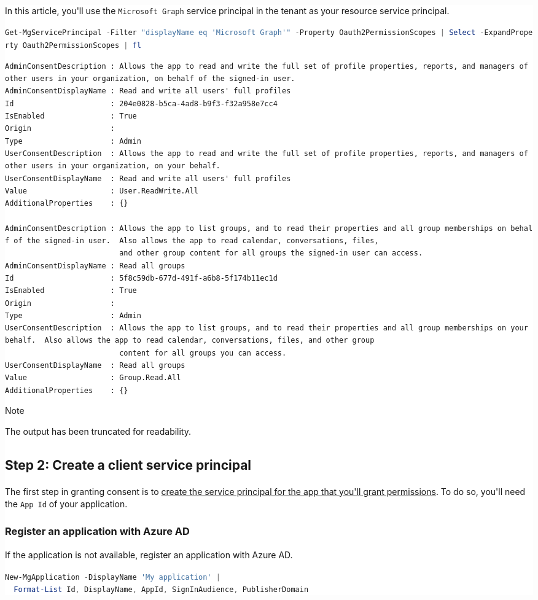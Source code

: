 In this article, you'll use the `Microsoft Graph` service principal in the tenant as your resource service principal.

```powershell
Get-MgServicePrincipal -Filter "displayName eq 'Microsoft Graph'" -Property Oauth2PermissionScopes | Select -ExpandProperty Oauth2PermissionScopes | fl 
```

```Output
AdminConsentDescription : Allows the app to read and write the full set of profile properties, reports, and managers of other users in your organization, on behalf of the signed-in user.
AdminConsentDisplayName : Read and write all users' full profiles
Id                      : 204e0828-b5ca-4ad8-b9f3-f32a958e7cc4
IsEnabled               : True
Origin                  :
Type                    : Admin
UserConsentDescription  : Allows the app to read and write the full set of profile properties, reports, and managers of other users in your organization, on your behalf.
UserConsentDisplayName  : Read and write all users' full profiles
Value                   : User.ReadWrite.All
AdditionalProperties    : {}

AdminConsentDescription : Allows the app to list groups, and to read their properties and all group memberships on behalf of the signed-in user.  Also allows the app to read calendar, conversations, files,
                          and other group content for all groups the signed-in user can access.
AdminConsentDisplayName : Read all groups
Id                      : 5f8c59db-677d-491f-a6b8-5f174b11ec1d
IsEnabled               : True
Origin                  :
Type                    : Admin
UserConsentDescription  : Allows the app to list groups, and to read their properties and all group memberships on your behalf.  Also allows the app to read calendar, conversations, files, and other group
                          content for all groups you can access.
UserConsentDisplayName  : Read all groups
Value                   : Group.Read.All
AdditionalProperties    : {}
```

>[!NOTE]
>The output has been truncated for readability.

## Step 2: Create a client service principal

The first step in granting consent is to [create the service principal for the app that you'll grant permissions](/powershell/module/microsoft.graph.applications/new-mgserviceprincipal?view=graph-powershell-1.0&preserve-view=true). To do so, you'll need the `App Id` of your application.

### Register an application with Azure AD

If the application is not available, register an application with Azure AD.

```powershell
New-MgApplication -DisplayName 'My application' | 
  Format-List Id, DisplayName, AppId, SignInAudience, PublisherDomain
```
